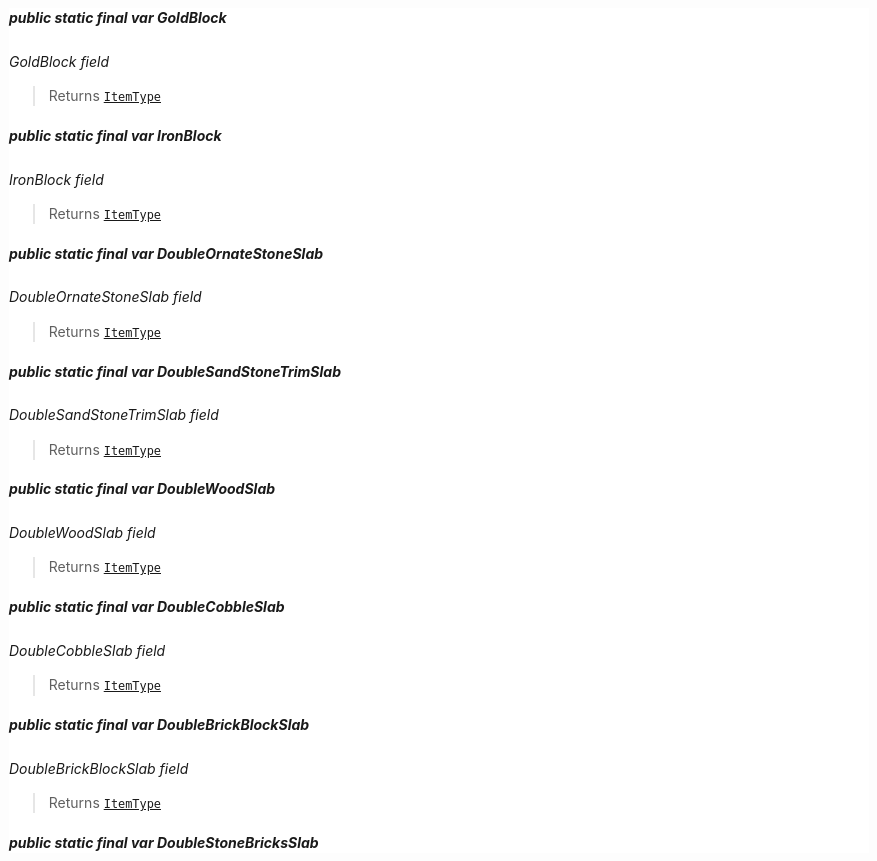 ##### <a id='goldblock'></a>public static final var __GoldBlock__

_GoldBlock field_

>Returns
>  [`ItemType`](ItemType.md)

##### <a id='ironblock'></a>public static final var __IronBlock__

_IronBlock field_

>Returns
>  [`ItemType`](ItemType.md)

##### <a id='doubleornatestoneslab'></a>public static final var __DoubleOrnateStoneSlab__

_DoubleOrnateStoneSlab field_

>Returns
>  [`ItemType`](ItemType.md)

##### <a id='doublesandstonetrimslab'></a>public static final var __DoubleSandStoneTrimSlab__

_DoubleSandStoneTrimSlab field_

>Returns
>  [`ItemType`](ItemType.md)

##### <a id='doublewoodslab'></a>public static final var __DoubleWoodSlab__

_DoubleWoodSlab field_

>Returns
>  [`ItemType`](ItemType.md)

##### <a id='doublecobbleslab'></a>public static final var __DoubleCobbleSlab__

_DoubleCobbleSlab field_

>Returns
>  [`ItemType`](ItemType.md)

##### <a id='doublebrickblockslab'></a>public static final var __DoubleBrickBlockSlab__

_DoubleBrickBlockSlab field_

>Returns
>  [`ItemType`](ItemType.md)

##### <a id='doublestonebricksslab'></a>public static final var __DoubleStoneBricksSlab__
